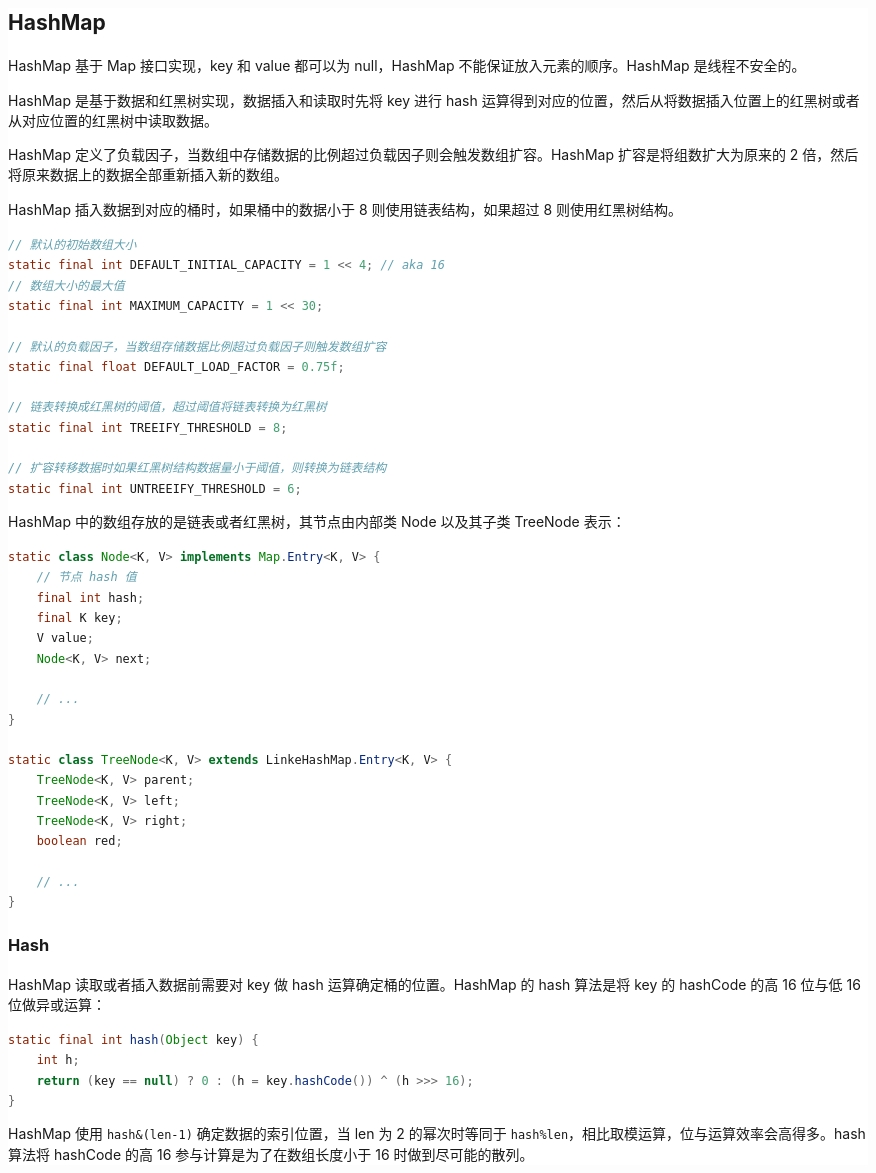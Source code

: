 ## HashMap
HashMap 基于 Map 接口实现，key 和 value 都可以为 null，HashMap 不能保证放入元素的顺序。HashMap 是线程不安全的。

HashMap 是基于数据和红黑树实现，数据插入和读取时先将 key 进行 hash 运算得到对应的位置，然后从将数据插入位置上的红黑树或者从对应位置的红黑树中读取数据。

HashMap 定义了负载因子，当数组中存储数据的比例超过负载因子则会触发数组扩容。HashMap 扩容是将组数扩大为原来的 2 倍，然后将原来数据上的数据全部重新插入新的数组。

HashMap 插入数据到对应的桶时，如果桶中的数据小于 8 则使用链表结构，如果超过 8 则使用红黑树结构。

```java
// 默认的初始数组大小
static final int DEFAULT_INITIAL_CAPACITY = 1 << 4; // aka 16
// 数组大小的最大值
static final int MAXIMUM_CAPACITY = 1 << 30;

// 默认的负载因子，当数组存储数据比例超过负载因子则触发数组扩容
static final float DEFAULT_LOAD_FACTOR = 0.75f;

// 链表转换成红黑树的阈值，超过阈值将链表转换为红黑树
static final int TREEIFY_THRESHOLD = 8;

// 扩容转移数据时如果红黑树结构数据量小于阈值，则转换为链表结构
static final int UNTREEIFY_THRESHOLD = 6;

```
HashMap 中的数组存放的是链表或者红黑树，其节点由内部类 Node 以及其子类 TreeNode 表示：
```java
static class Node<K, V> implements Map.Entry<K, V> {
    // 节点 hash 值
    final int hash;
    final K key;
    V value;
    Node<K, V> next;

    // ...
}

static class TreeNode<K, V> extends LinkeHashMap.Entry<K, V> {
    TreeNode<K, V> parent;
    TreeNode<K, V> left;
    TreeNode<K, V> right;
    boolean red;

    // ...
}
```

### Hash

HashMap 读取或者插入数据前需要对 key 做 hash 运算确定桶的位置。HashMap 的 hash 算法是将 key 的 hashCode 的高 16 位与低 16 位做异或运算：
```java
static final int hash(Object key) {
    int h;
    return (key == null) ? 0 : (h = key.hashCode()) ^ (h >>> 16);
}
```
HashMap 使用 ```hash&(len-1)``` 确定数据的索引位置，当 len 为 2 的幂次时等同于 ```hash%len```，相比取模运算，位与运算效率会高得多。hash 算法将 hashCode 的高 16 参与计算是为了在数组长度小于 16 时做到尽可能的散列。
